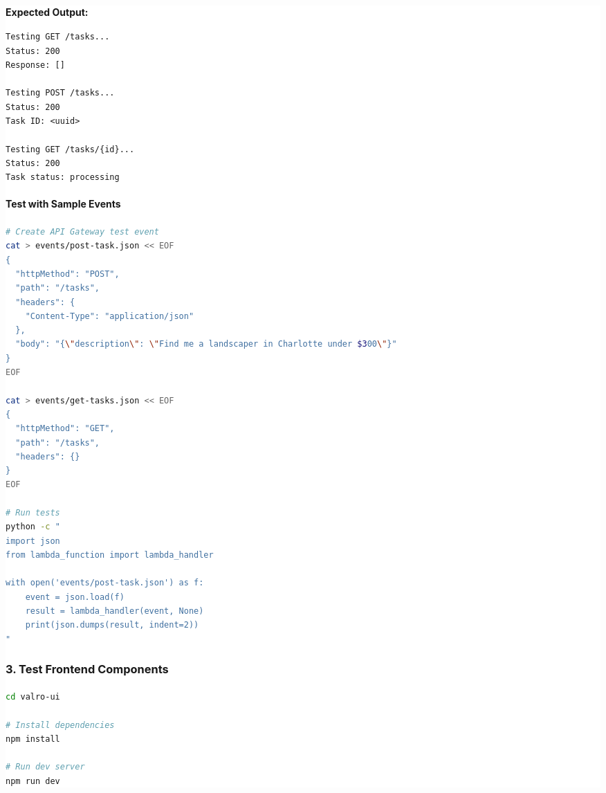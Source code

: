 **Expected Output:**
```
Testing GET /tasks...
Status: 200
Response: []

Testing POST /tasks...
Status: 200
Task ID: <uuid>

Testing GET /tasks/{id}...
Status: 200
Task status: processing
```

#### Test with Sample Events

```bash
# Create API Gateway test event
cat > events/post-task.json << EOF
{
  "httpMethod": "POST",
  "path": "/tasks",
  "headers": {
    "Content-Type": "application/json"
  },
  "body": "{\"description\": \"Find me a landscaper in Charlotte under $300\"}"
}
EOF

cat > events/get-tasks.json << EOF
{
  "httpMethod": "GET",
  "path": "/tasks",
  "headers": {}
}
EOF

# Run tests
python -c "
import json
from lambda_function import lambda_handler

with open('events/post-task.json') as f:
    event = json.load(f)
    result = lambda_handler(event, None)
    print(json.dumps(result, indent=2))
"
```

### 3. Test Frontend Components

```bash
cd valro-ui

# Install dependencies
npm install

# Run dev server
npm run dev
```

